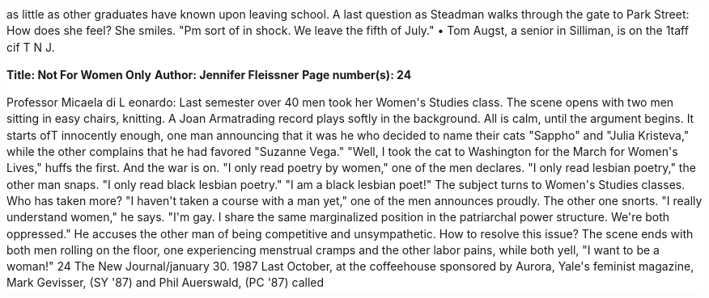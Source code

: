 as little as other graduates have known 
upon leaving school. A last question as 
Steadman walks through the gate to 
Park Street: How does she feel? She 
smiles. "Pm sort of in shock. We leave 
the fifth of July." 
• 
Tom Augst, a senior in Silliman, is on the 
1taff cif T N J. 



**Title: Not For Women Only**
**Author: Jennifer Fleissner**
**Page number(s): 24**

Professor Micaela di L eonardo: Last 
semester over 40 men took her Women's 
Studies class. 
The scene opens with two men sitting 
in easy chairs, knitting. 
A Joan 
Armatrading record plays softly in the 
background. All is calm, until the 
argument begins. 
It starts ofT innocently enough, one 
man announcing that it was he who 
decided to name their cats "Sappho" 
and "Julia Kristeva," while the other 
complains 
that 
he had favored 
"Suzanne Vega." "Well, I took the cat 
to Washington for the March for 
Women's Lives," huffs the first. 
And the war is on. "I only read 
poetry by women," one of the men 
declares. 
"I only read lesbian poetry," the 
other man snaps. 
"I only read black lesbian poetry." 
"I am a black lesbian poet!" 
The subject 
turns to Women's 
Studies classes. Who has taken more? 
"I haven't taken a course with a man 
yet," one of the men announces 
proudly. The other one snorts. "I really 
understand women," he says. "I'm gay. 
I share the same marginalized position 
in the patriarchal power structure. 
We're both oppressed." He accuses the 
other man of being competitive and 
unsympathetic. How to resolve this 
issue? The scene ends with both men 
rolling on the floor, one experiencing 
menstrual cramps and the other labor 
pains, while both yell, "I want to be a 
woman!" 
24 The New Journal/january 30. 1987 
Last October, 
at the coffeehouse 
sponsored by Aurora, Yale's feminist 
magazine, Mark Gevisser, (SY '87) 
and Phil Auerswald, (PC '87) called 